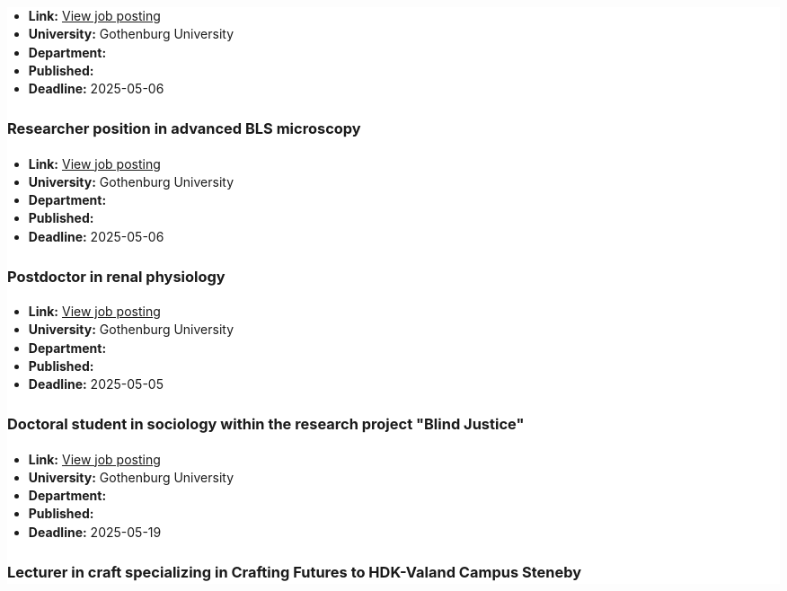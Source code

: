 <ul>
  <li><strong>Link:</strong> <a href="https://web103.reachmee.com/ext/I005/1035/job?site=7&lang=UK&validator=9b89bead79bb7258ad55c8d75228e5b7&job_id=37222">View job posting</a></li>
  <li><strong>University:</strong> Gothenburg University</li>
  <li><strong>Department:</strong> </li>
  <li><strong>Published:</strong> </li>
  <li><strong>Deadline:</strong> 2025-05-06</li>
</ul>


</div>

<div class="job" data-type="Postdoc/Researcher" style="margin-bottom: 1.5em;">
<h3>Researcher position in advanced BLS microscopy</h3>

<ul>
  <li><strong>Link:</strong> <a href="https://web103.reachmee.com/ext/I005/1035/job?site=7&lang=UK&validator=9b89bead79bb7258ad55c8d75228e5b7&job_id=37208">View job posting</a></li>
  <li><strong>University:</strong> Gothenburg University</li>
  <li><strong>Department:</strong> </li>
  <li><strong>Published:</strong> </li>
  <li><strong>Deadline:</strong> 2025-05-06</li>
</ul>


</div>

<div class="job" data-type="Postdoc/Researcher" style="margin-bottom: 1.5em;">
<h3>Postdoctor in renal physiology</h3>

<ul>
  <li><strong>Link:</strong> <a href="https://web103.reachmee.com/ext/I005/1035/job?site=7&lang=UK&validator=9b89bead79bb7258ad55c8d75228e5b7&job_id=37248">View job posting</a></li>
  <li><strong>University:</strong> Gothenburg University</li>
  <li><strong>Department:</strong> </li>
  <li><strong>Published:</strong> </li>
  <li><strong>Deadline:</strong> 2025-05-05</li>
</ul>


</div>

<div class="job" data-type="PhD" style="margin-bottom: 1.5em;">
<h3>Doctoral student in sociology within the research project "Blind Justice"</h3>

<ul>
  <li><strong>Link:</strong> <a href="https://web103.reachmee.com/ext/I005/1035/job?site=7&lang=UK&validator=9b89bead79bb7258ad55c8d75228e5b7&job_id=37242">View job posting</a></li>
  <li><strong>University:</strong> Gothenburg University</li>
  <li><strong>Department:</strong> </li>
  <li><strong>Published:</strong> </li>
  <li><strong>Deadline:</strong> 2025-05-19</li>
</ul>


</div>

<div class="job" data-type="Lecturer/Professor" style="margin-bottom: 1.5em;">
<h3>Lecturer in craft specializing in Crafting Futures to HDK-Valand Campus Steneby</h3>
